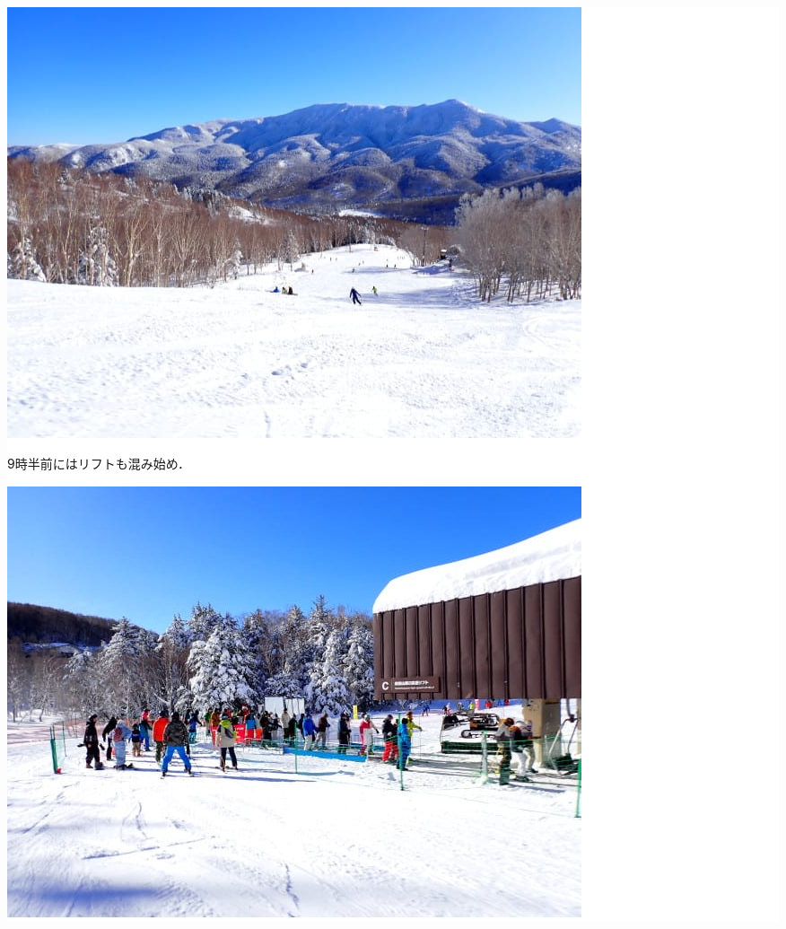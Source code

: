 ![e020a6c64d2e86fe5bf5ab783fddc121.jpg](images/e020a6c64d2e86fe5bf5ab783fddc121.jpg)







9時半前にはリフトも混み始め．




![2177d9f1e1e32a23e89d9074ae96072f.jpg](images/2177d9f1e1e32a23e89d9074ae96072f.jpg)
